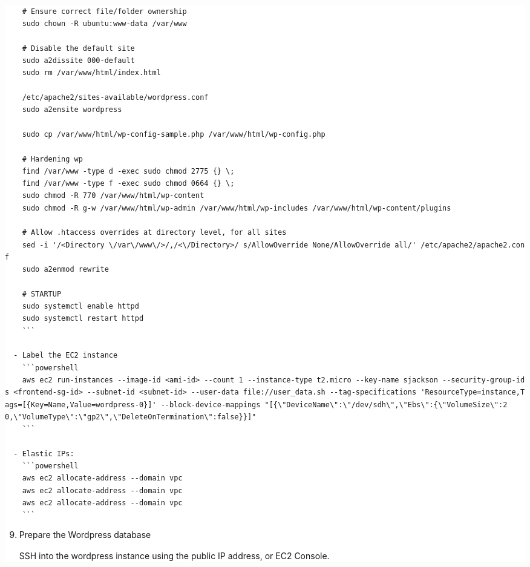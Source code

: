         # Ensure correct file/folder ownership
        sudo chown -R ubuntu:www-data /var/www

        # Disable the default site
        sudo a2dissite 000-default
        sudo rm /var/www/html/index.html

        /etc/apache2/sites-available/wordpress.conf
        sudo a2ensite wordpress

        sudo cp /var/www/html/wp-config-sample.php /var/www/html/wp-config.php

        # Hardening wp
        find /var/www -type d -exec sudo chmod 2775 {} \;
        find /var/www -type f -exec sudo chmod 0664 {} \;
        sudo chmod -R 770 /var/www/html/wp-content
        sudo chmod -R g-w /var/www/html/wp-admin /var/www/html/wp-includes /var/www/html/wp-content/plugins

        # Allow .htaccess overrides at directory level, for all sites
        sed -i '/<Directory \/var\/www\/>/,/<\/Directory>/ s/AllowOverride None/AllowOverride all/' /etc/apache2/apache2.conf
        sudo a2enmod rewrite

        # STARTUP
        sudo systemctl enable httpd
        sudo systemctl restart httpd
        ```

      - Label the EC2 instance
        ```powershell
        aws ec2 run-instances --image-id <ami-id> --count 1 --instance-type t2.micro --key-name sjackson --security-group-ids <frontend-sg-id> --subnet-id <subnet-id> --user-data file://user_data.sh --tag-specifications 'ResourceType=instance,Tags=[{Key=Name,Value=wordpress-0}]' --block-device-mappings "[{\"DeviceName\":\"/dev/sdh\",\"Ebs\":{\"VolumeSize\":20,\"VolumeType\":\"gp2\",\"DeleteOnTermination\":false}}]"
        ```

      - Elastic IPs:
        ```powershell
        aws ec2 allocate-address --domain vpc
        aws ec2 allocate-address --domain vpc
        aws ec2 allocate-address --domain vpc
        ```

9. Prepare the Wordpress database
   
    SSH into the wordpress instance using the public IP address, or EC2 Console.
    